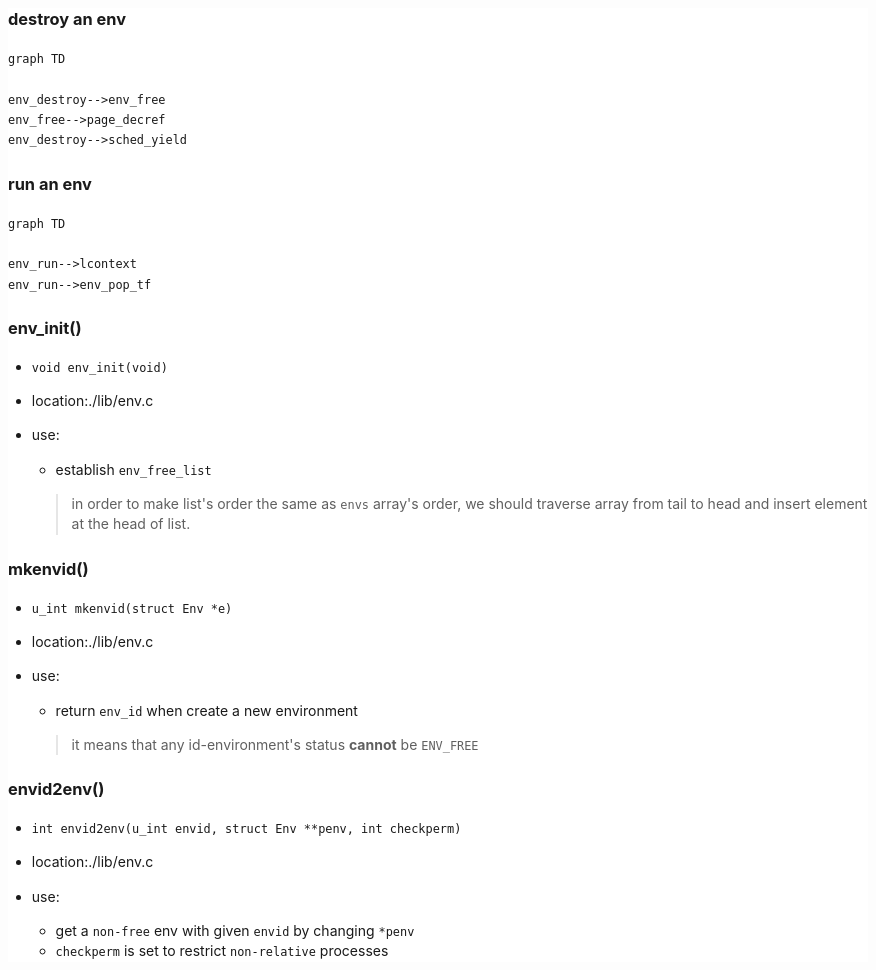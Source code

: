 ### destroy an env

```mermaid
graph TD

env_destroy-->env_free
env_free-->page_decref
env_destroy-->sched_yield
```

### run an env

```mermaid
graph TD

env_run-->lcontext
env_run-->env_pop_tf
```





### env_init()

* `void env_init(void)`

* location:./lib/env.c

* use:

  * establish `env_free_list`

  > in order to make list's order the same as `envs` array's order, we should traverse array from tail to head and insert element at the head of list.



### mkenvid()

* `u_int mkenvid(struct Env *e)`

* location:./lib/env.c

* use:

  * return `env_id` when create a new environment

  > it means that any id-environment's status **cannot** be `ENV_FREE`



### envid2env()

* `int envid2env(u_int envid, struct Env **penv, int checkperm)`

* location:./lib/env.c

* use:

  * get a `non-free` env with given `envid` by changing `*penv`
  * `checkperm` is set to restrict `non-relative` processes
